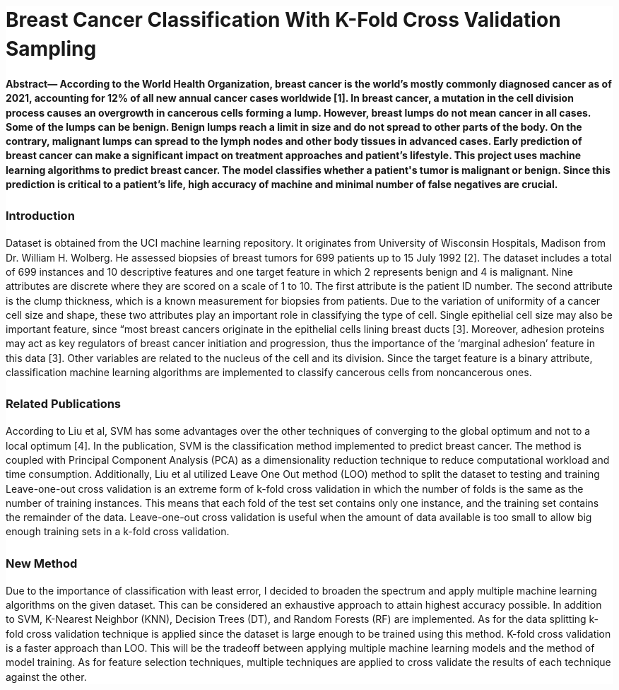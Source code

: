 # Breast Cancer Classification With K-Fold Cross Validation Sampling 
 
#### Abstract— According to the World Health Organization, breast cancer is the world’s mostly commonly diagnosed cancer as of 2021, accounting for 12% of all new annual cancer cases worldwide [1]. In breast cancer, a mutation in the cell division process causes an overgrowth in cancerous cells forming a lump. However, breast lumps do not mean cancer in all cases. Some of the lumps can be benign. Benign lumps reach a limit in size and do not spread to other parts of the body. On the contrary, malignant lumps can spread to the lymph nodes and other body tissues in advanced cases. Early prediction of breast cancer can make a significant impact on treatment approaches and patient’s lifestyle. This project uses machine learning algorithms to predict breast cancer. The model classifies whether a patient's tumor is malignant or benign. Since this prediction is critical to a patient’s life, high accuracy of machine and minimal number of false negatives are crucial.  

### Introduction
Dataset is obtained from the UCI machine learning repository. It originates from University of Wisconsin Hospitals, Madison from Dr. William H. Wolberg. He assessed biopsies of breast tumors for 699 patients up to 15 July 1992 [2]. The dataset includes a total of 699 instances and 10 descriptive features and one target feature in which 2 represents benign and 4 is malignant. Nine attributes are discrete where they are scored on a scale of 1 to 10. The first attribute is the patient ID number. The second attribute is the clump thickness, which is a known measurement for biopsies from patients. Due to the variation of uniformity of a cancer cell size and shape, these two attributes play an important role in classifying the type of cell. Single epithelial cell size may also be important feature, since “most breast cancers originate in the epithelial cells lining breast ducts [3]. Moreover, adhesion proteins may act as key regulators of breast cancer initiation and progression, thus the importance of the ‘marginal adhesion’ feature in this data [3]. Other variables are related to the nucleus of the cell and its division. Since the target feature is a binary attribute, classification machine learning algorithms are implemented to classify cancerous cells from noncancerous ones.

### Related Publications
According to Liu et al, SVM has some advantages over the other techniques of converging to the global optimum and not to a local optimum [4]. In the publication, SVM is the classification method implemented to predict breast cancer. The method is coupled with Principal Component Analysis (PCA) as a dimensionality reduction technique to reduce computational workload and time consumption. Additionally, Liu et al utilized Leave One Out method (LOO) method to split the dataset to testing and training Leave-one-out cross validation is an extreme form of k-fold cross validation in which the number of folds is the same as the number of training instances. This means that each fold of the test set contains only one instance, and the training set contains the remainder of the data. Leave-one-out cross validation is useful when the amount of data available is too
small to allow big enough training sets in a k-fold cross validation.

### New Method
Due to the importance of classification with least error, I decided to broaden the spectrum and apply multiple machine learning algorithms on the given dataset. This can be considered an exhaustive approach to attain highest accuracy possible. In addition to SVM, K-Nearest Neighbor (KNN), Decision Trees (DT), and Random Forests (RF) are implemented. As for the data splitting k-fold cross validation technique is applied since the dataset is large enough to be trained using this method. K-fold cross validation is a faster approach than LOO. This will be the tradeoff between applying multiple machine learning models and the method of model training. As for feature selection techniques, multiple techniques are applied to cross validate the results of each technique against the other.   
